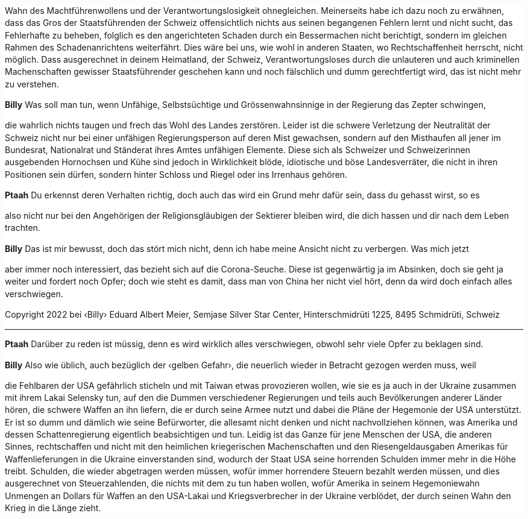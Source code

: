 Wahn des Machtführenwollens und der Verantwortungslosigkeit ohnegleichen. Meinerseits habe ich dazu noch zu erwähnen, dass das Gros der Staatsführenden der Schweiz offensichtlich nichts aus seinen begangenen Fehlern lernt und nicht
sucht, das Fehlerhafte zu beheben, folglich es den angerichteten Schaden durch ein Bessermachen nicht berichtigt, sondern
im gleichen Rahmen des Schadenanrichtens weiterfährt. Dies wäre bei uns, wie wohl in anderen Staaten, wo Rechtschaffenheit herrscht, nicht möglich. Dass ausgerechnet in deinem Heimatland, der Schweiz, Verantwortungsloses durch die
unlauteren und auch kriminellen Machenschaften gewisser Staatsführender geschehen kann und noch fälschlich und
dumm gerechtfertigt wird, das ist nicht mehr zu verstehen.

**Billy** Was soll man tun, wenn Unfähige, Selbstsüchtige und Grössenwahnsinnige in der Regierung das Zepter schwingen,

die wahrlich nichts taugen und frech das Wohl des Landes zerstören. Leider ist die schwere Verletzung der Neutralität der
Schweiz nicht nur bei einer unfähigen Regierungsperson auf deren Mist gewachsen, sondern auf den Misthaufen all jener
im Bundesrat, Nationalrat und Ständerat ihres Amtes unfähigen Elemente. Diese sich als Schweizer und Schweizerinnen
ausgebenden Hornochsen und Kühe sind jedoch in Wirklichkeit blöde, idiotische und böse Landesverräter, die nicht in ihren
Positionen sein dürfen, sondern hinter Schloss und Riegel oder ins Irrenhaus gehören.

**Ptaah** Du erkennst deren Verhalten richtig, doch auch das wird ein Grund mehr dafür sein, dass du gehasst wirst, so es

also nicht nur bei den Angehörigen der Religionsgläubigen der Sektierer bleiben wird, die dich hassen und dir nach dem
Leben trachten.

**Billy** Das ist mir bewusst, doch das stört mich nicht, denn ich habe meine Ansicht nicht zu verbergen. Was mich jetzt

aber immer noch interessiert, das bezieht sich auf die Corona-Seuche. Diese ist gegenwärtig ja im Absinken, doch sie geht
ja weiter und fordert noch Opfer; doch wie steht es damit, dass man von China her nicht viel hört, denn da wird doch
einfach alles verschwiegen.

Copyright 2022 bei ‹Billy› Eduard Albert Meier, Semjase Silver Star Center, Hinterschmidrüti 1225, 8495 Schmidrüti, Schweiz


-----

**Ptaah** Darüber zu reden ist müssig, denn es wird wirklich alles verschwiegen, obwohl sehr viele Opfer zu beklagen sind.

**Billy** Also wie üblich, auch bezüglich der ‹gelben Gefahr›, die neuerlich wieder in Betracht gezogen werden muss, weil

die Fehlbaren der USA gefährlich sticheln und mit Taiwan etwas provozieren wollen, wie sie es ja auch in der Ukraine zusammen mit ihrem Lakai Selensky tun, auf den die Dummen verschiedener Regierungen und teils auch Bevölkerungen anderer Länder hören, die schwere Waffen an ihn liefern, die er durch seine Armee nutzt und dabei die Pläne der Hegemonie
der USA unterstützt. Er ist so dumm und dämlich wie seine Befürworter, die allesamt nicht denken und nicht nachvollziehen
können, was Amerika und dessen Schattenregierung eigentlich beabsichtigen und tun. Leidig ist das Ganze für jene Menschen der USA, die anderen Sinnes, rechtschaffen und nicht mit den heimlichen kriegerischen Machenschaften und den
Riesengeldausgaben Amerikas für Waffenlieferungen in die Ukraine einverstanden sind, wodurch der Staat USA seine horrenden Schulden immer mehr in die Höhe treibt. Schulden, die wieder abgetragen werden müssen, wofür immer horrendere Steuern bezahlt werden müssen, und dies ausgerechnet von Steuerzahlenden, die nichts mit dem zu tun haben wollen,
wofür Amerika in seinem Hegemoniewahn Unmengen an Dollars für Waffen an den USA-Lakai und Kriegsverbrecher in der
Ukraine verblödet, der durch seinen Wahn den Krieg in die Länge zieht.